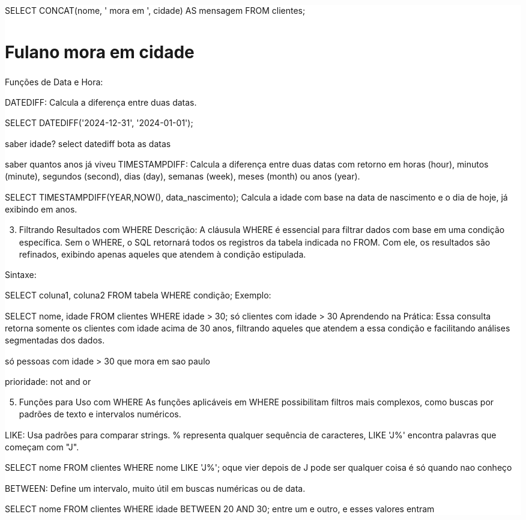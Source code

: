 SELECT CONCAT(nome, ' mora em ', cidade) AS mensagem FROM clientes;
# Fulano mora em cidade

Funções de Data e Hora:


DATEDIFF: Calcula a diferença entre duas datas.

SELECT DATEDIFF('2024-12-31', '2024-01-01');

saber idade? select datediff bota as datas

saber quantos anos já viveu
TIMESTAMPDIFF: Calcula a diferença entre duas datas com retorno em horas (hour), minutos (minute), segundos (second), dias (day), semanas (week), meses (month) ou anos (year).

SELECT TIMESTAMPDIFF(YEAR,NOW(), data_nascimento);
Calcula a idade com base na data de nascimento e o dia de hoje, já exibindo em anos.


3. Filtrando Resultados com WHERE
Descrição:
A cláusula WHERE é essencial para filtrar dados com base em uma condição específica. Sem o WHERE, o SQL retornará todos os registros da tabela indicada no FROM. Com ele, os resultados são refinados, exibindo apenas aqueles que atendem à condição estipulada.

Sintaxe:

SELECT coluna1, coluna2 FROM tabela WHERE condição;
Exemplo:

SELECT nome, idade FROM clientes WHERE idade > 30;
só clientes com idade > 30
Aprendendo na Prática:
Essa consulta retorna somente os clientes com idade acima de 30 anos, filtrando aqueles que atendem a essa condição e facilitando análises segmentadas dos dados.


só pessoas com idade > 30 que mora em sao paulo


prioridade: not and or



5. Funções para Uso com WHERE
As funções aplicáveis em WHERE possibilitam filtros mais complexos, como buscas por padrões de texto e intervalos numéricos.

LIKE: Usa padrões para comparar strings. % representa qualquer sequência de caracteres, LIKE 'J%' encontra palavras que começam com "J".

SELECT nome FROM clientes WHERE nome LIKE 'J%';
oque vier depois de J pode ser qualquer coisa
é só quando nao conheço


BETWEEN: Define um intervalo, muito útil em buscas numéricas ou de data.

SELECT nome FROM clientes WHERE idade BETWEEN 20 AND 30;
entre um e outro, e esses valores entram
